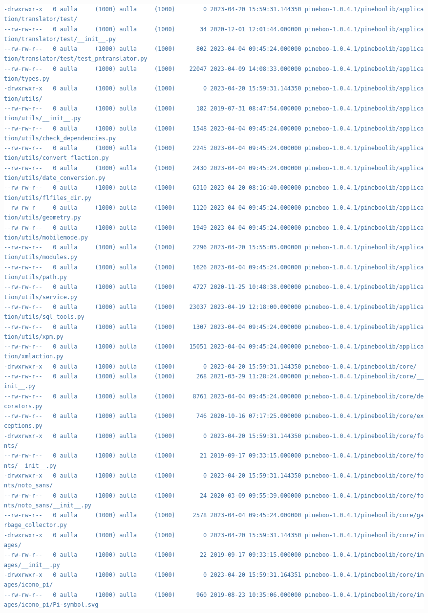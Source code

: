 ```diff
-drwxrwxr-x   0 aulla     (1000) aulla     (1000)        0 2023-04-20 15:59:31.144350 pineboo-1.0.4.1/pineboolib/application/translator/test/
--rw-rw-r--   0 aulla     (1000) aulla     (1000)       34 2020-12-01 12:01:44.000000 pineboo-1.0.4.1/pineboolib/application/translator/test/__init__.py
--rw-rw-r--   0 aulla     (1000) aulla     (1000)      802 2023-04-04 09:45:24.000000 pineboo-1.0.4.1/pineboolib/application/translator/test/test_pntranslator.py
--rw-rw-r--   0 aulla     (1000) aulla     (1000)    22047 2023-04-09 14:08:33.000000 pineboo-1.0.4.1/pineboolib/application/types.py
-drwxrwxr-x   0 aulla     (1000) aulla     (1000)        0 2023-04-20 15:59:31.144350 pineboo-1.0.4.1/pineboolib/application/utils/
--rw-rw-r--   0 aulla     (1000) aulla     (1000)      182 2019-07-31 08:47:54.000000 pineboo-1.0.4.1/pineboolib/application/utils/__init__.py
--rw-rw-r--   0 aulla     (1000) aulla     (1000)     1548 2023-04-04 09:45:24.000000 pineboo-1.0.4.1/pineboolib/application/utils/check_dependencies.py
--rw-rw-r--   0 aulla     (1000) aulla     (1000)     2245 2023-04-04 09:45:24.000000 pineboo-1.0.4.1/pineboolib/application/utils/convert_flaction.py
--rw-rw-r--   0 aulla     (1000) aulla     (1000)     2430 2023-04-04 09:45:24.000000 pineboo-1.0.4.1/pineboolib/application/utils/date_conversion.py
--rw-rw-r--   0 aulla     (1000) aulla     (1000)     6310 2023-04-20 08:16:40.000000 pineboo-1.0.4.1/pineboolib/application/utils/flfiles_dir.py
--rw-rw-r--   0 aulla     (1000) aulla     (1000)     1120 2023-04-04 09:45:24.000000 pineboo-1.0.4.1/pineboolib/application/utils/geometry.py
--rw-rw-r--   0 aulla     (1000) aulla     (1000)     1949 2023-04-04 09:45:24.000000 pineboo-1.0.4.1/pineboolib/application/utils/mobilemode.py
--rw-rw-r--   0 aulla     (1000) aulla     (1000)     2296 2023-04-20 15:55:05.000000 pineboo-1.0.4.1/pineboolib/application/utils/modules.py
--rw-rw-r--   0 aulla     (1000) aulla     (1000)     1626 2023-04-04 09:45:24.000000 pineboo-1.0.4.1/pineboolib/application/utils/path.py
--rw-rw-r--   0 aulla     (1000) aulla     (1000)     4727 2020-11-25 10:48:38.000000 pineboo-1.0.4.1/pineboolib/application/utils/service.py
--rw-rw-r--   0 aulla     (1000) aulla     (1000)    23037 2023-04-19 12:18:00.000000 pineboo-1.0.4.1/pineboolib/application/utils/sql_tools.py
--rw-rw-r--   0 aulla     (1000) aulla     (1000)     1307 2023-04-04 09:45:24.000000 pineboo-1.0.4.1/pineboolib/application/utils/xpm.py
--rw-rw-r--   0 aulla     (1000) aulla     (1000)    15051 2023-04-04 09:45:24.000000 pineboo-1.0.4.1/pineboolib/application/xmlaction.py
-drwxrwxr-x   0 aulla     (1000) aulla     (1000)        0 2023-04-20 15:59:31.144350 pineboo-1.0.4.1/pineboolib/core/
--rw-rw-r--   0 aulla     (1000) aulla     (1000)      268 2021-03-29 11:28:24.000000 pineboo-1.0.4.1/pineboolib/core/__init__.py
--rw-rw-r--   0 aulla     (1000) aulla     (1000)     8761 2023-04-04 09:45:24.000000 pineboo-1.0.4.1/pineboolib/core/decorators.py
--rw-rw-r--   0 aulla     (1000) aulla     (1000)      746 2020-10-16 07:17:25.000000 pineboo-1.0.4.1/pineboolib/core/exceptions.py
-drwxrwxr-x   0 aulla     (1000) aulla     (1000)        0 2023-04-20 15:59:31.144350 pineboo-1.0.4.1/pineboolib/core/fonts/
--rw-rw-r--   0 aulla     (1000) aulla     (1000)       21 2019-09-17 09:33:15.000000 pineboo-1.0.4.1/pineboolib/core/fonts/__init__.py
-drwxrwxr-x   0 aulla     (1000) aulla     (1000)        0 2023-04-20 15:59:31.144350 pineboo-1.0.4.1/pineboolib/core/fonts/noto_sans/
--rw-rw-r--   0 aulla     (1000) aulla     (1000)       24 2020-03-09 09:55:39.000000 pineboo-1.0.4.1/pineboolib/core/fonts/noto_sans/__init__.py
--rw-rw-r--   0 aulla     (1000) aulla     (1000)     2578 2023-04-04 09:45:24.000000 pineboo-1.0.4.1/pineboolib/core/garbage_collector.py
-drwxrwxr-x   0 aulla     (1000) aulla     (1000)        0 2023-04-20 15:59:31.144350 pineboo-1.0.4.1/pineboolib/core/images/
--rw-rw-r--   0 aulla     (1000) aulla     (1000)       22 2019-09-17 09:33:15.000000 pineboo-1.0.4.1/pineboolib/core/images/__init__.py
-drwxrwxr-x   0 aulla     (1000) aulla     (1000)        0 2023-04-20 15:59:31.164351 pineboo-1.0.4.1/pineboolib/core/images/icono_pi/
--rw-rw-r--   0 aulla     (1000) aulla     (1000)      960 2019-08-23 10:35:06.000000 pineboo-1.0.4.1/pineboolib/core/images/icono_pi/Pi-symbol.svg
```